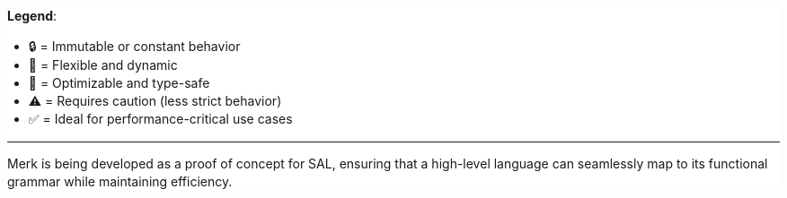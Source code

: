 **Legend**:

- 🔒 = Immutable or constant behavior  
- 🧩 = Flexible and dynamic  
- 🚀 = Optimizable and type-safe  
- ⚠️ = Requires caution (less strict behavior)  
- ✅ = Ideal for performance-critical use cases  


---

Merk is being developed as a proof of concept for SAL, ensuring that a high-level language can seamlessly map to its functional grammar while maintaining efficiency.

